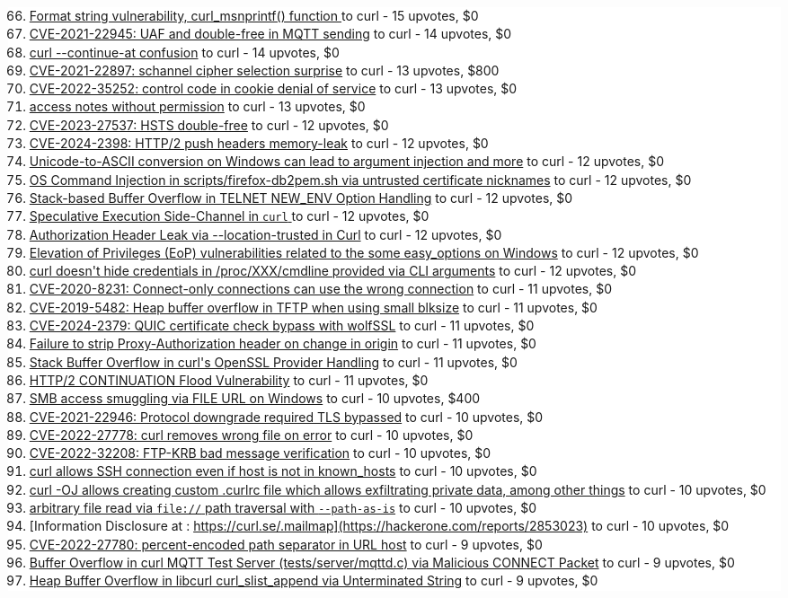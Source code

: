66. [Format string vulnerability, curl_msnprintf() function ](https://hackerone.com/reports/2990139) to curl - 15 upvotes, $0
67. [CVE-2021-22945: UAF and double-free in MQTT sending](https://hackerone.com/reports/1269242) to curl - 14 upvotes, $0
68. [curl --continue-at confusion](https://hackerone.com/reports/2859735) to curl - 14 upvotes, $0
69. [CVE-2021-22897: schannel cipher selection surprise](https://hackerone.com/reports/1172857) to curl - 13 upvotes, $800
70. [CVE-2022-35252: control code in cookie denial of service](https://hackerone.com/reports/1613943) to curl - 13 upvotes, $0
71. [access notes without permission](https://hackerone.com/reports/3241304) to curl - 13 upvotes, $0
72. [CVE-2023-27537: HSTS double-free](https://hackerone.com/reports/1897203) to curl - 12 upvotes, $0
73. [CVE-2024-2398: HTTP/2 push headers memory-leak](https://hackerone.com/reports/2402845) to curl - 12 upvotes, $0
74. [Unicode-to-ASCII conversion on Windows can lead to argument injection and more](https://hackerone.com/reports/2550951) to curl - 12 upvotes, $0
75. [ OS Command Injection in scripts/firefox-db2pem.sh via untrusted certificate nicknames](https://hackerone.com/reports/3225565) to curl - 12 upvotes, $0
76. [Stack-based Buffer Overflow in TELNET NEW_ENV Option Handling](https://hackerone.com/reports/3230082) to curl - 12 upvotes, $0
77. [Speculative Execution Side-Channel in `curl` ](https://hackerone.com/reports/3124490) to curl - 12 upvotes, $0
78. [Authorization Header Leak via --location-trusted in Curl](https://hackerone.com/reports/2946924) to curl - 12 upvotes, $0
79. [Elevation of Privileges (EoP) vulnerabilities related to the some easy_options on Windows](https://hackerone.com/reports/2941920) to curl - 12 upvotes, $0
80. [curl doesn't hide credentials in /proc/XXX/cmdline provided via CLI arguments](https://hackerone.com/reports/3000639) to curl - 12 upvotes, $0
81. [CVE-2020-8231: Connect-only connections can use the wrong connection](https://hackerone.com/reports/948876) to curl - 11 upvotes, $0
82. [CVE-2019-5482: Heap buffer overflow in TFTP when using small blksize](https://hackerone.com/reports/684603) to curl - 11 upvotes, $0
83. [CVE-2024-2379: QUIC certificate check bypass with wolfSSL](https://hackerone.com/reports/2410774) to curl - 11 upvotes, $0
84. [Failure to strip Proxy-Authorization header on change in origin](https://hackerone.com/reports/3180396) to curl - 11 upvotes, $0
85. [Stack Buffer Overflow in curl's OpenSSL Provider Handling](https://hackerone.com/reports/3153971) to curl - 11 upvotes, $0
86. [HTTP/2 CONTINUATION Flood Vulnerability](https://hackerone.com/reports/3125820) to curl - 11 upvotes, $0
87. [SMB access smuggling via FILE URL on Windows](https://hackerone.com/reports/726117) to curl - 10 upvotes, $400
88. [CVE-2021-22946: Protocol downgrade required TLS bypassed](https://hackerone.com/reports/1334111) to curl - 10 upvotes, $0
89. [CVE-2022-27778: curl removes wrong file on error](https://hackerone.com/reports/1553598) to curl - 10 upvotes, $0
90. [CVE-2022-32208: FTP-KRB bad message verification](https://hackerone.com/reports/1590071) to curl - 10 upvotes, $0
91. [curl allows SSH connection even if host is not in known_hosts](https://hackerone.com/reports/2961050) to curl - 10 upvotes, $0
92. [curl -OJ allows creating custom .curlrc file which allows exfiltrating private data, among other things](https://hackerone.com/reports/3135673) to curl - 10 upvotes, $0
93. [arbitrary file read via `file://` path traversal with `--path-as-is`](https://hackerone.com/reports/3226502) to curl - 10 upvotes, $0
94. [Information Disclosure at : https://curl.se/.mailmap](https://hackerone.com/reports/2853023) to curl - 10 upvotes, $0
95. [CVE-2022-27780: percent-encoded path separator in URL host](https://hackerone.com/reports/1553841) to curl - 9 upvotes, $0
96. [Buffer Overflow in curl MQTT Test Server (tests/server/mqttd.c) via Malicious CONNECT Packet](https://hackerone.com/reports/3101127) to curl - 9 upvotes, $0
97. [Heap Buffer Overflow in libcurl curl_slist_append via Unterminated String](https://hackerone.com/reports/3229490) to curl - 9 upvotes, $0